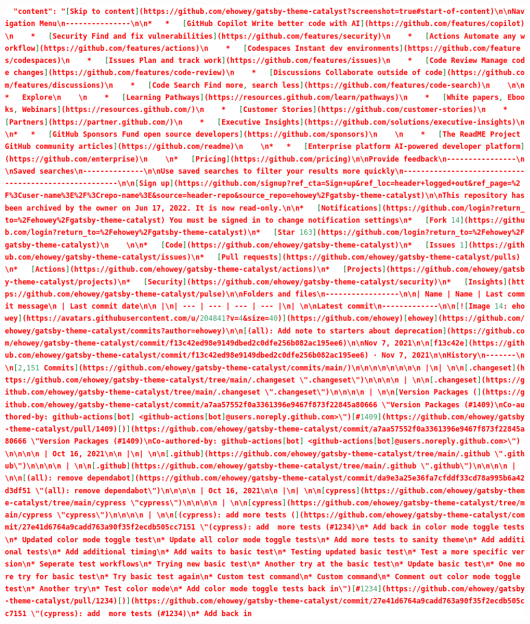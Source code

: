 ```json
  "content": "[Skip to content](https://github.com/ehowey/gatsby-theme-catalyst?screenshot=true#start-of-content)\n\nNavigation Menu\n---------------\n\n*   *   [GitHub Copilot Write better code with AI](https://github.com/features/copilot)\n    *   [Security Find and fix vulnerabilities](https://github.com/features/security)\n    *   [Actions Automate any workflow](https://github.com/features/actions)\n    *   [Codespaces Instant dev environments](https://github.com/features/codespaces)\n    *   [Issues Plan and track work](https://github.com/features/issues)\n    *   [Code Review Manage code changes](https://github.com/features/code-review)\n    *   [Discussions Collaborate outside of code](https://github.com/features/discussions)\n    *   [Code Search Find more, search less](https://github.com/features/code-search)\n    \n\n*   Explore\n    \n    *   [Learning Pathways](https://resources.github.com/learn/pathways)\n    *   [White papers, Ebooks, Webinars](https://resources.github.com/)\n    *   [Customer Stories](https://github.com/customer-stories)\n    *   [Partners](https://partner.github.com/)\n    *   [Executive Insights](https://github.com/solutions/executive-insights)\n    \n*   *   [GitHub Sponsors Fund open source developers](https://github.com/sponsors)\n    \n    *   [The ReadME Project GitHub community articles](https://github.com/readme)\n    \n*   *   [Enterprise platform AI-powered developer platform](https://github.com/enterprise)\n    \n*   [Pricing](https://github.com/pricing)\n\nProvide feedback\n----------------\n\nSaved searches\n--------------\n\nUse saved searches to filter your results more quickly\n------------------------------------------------------\n\n[Sign up](https://github.com/signup?ref_cta=Sign+up&ref_loc=header+logged+out&ref_page=%2F%3Cuser-name%3E%2F%3Crepo-name%3E&source=header-repo&source_repo=ehowey%2Fgatsby-theme-catalyst)\n\nThis repository has been archived by the owner on Jun 17, 2022. It is now read-only.\n\n*   [Notifications](https://github.com/login?return_to=%2Fehowey%2Fgatsby-theme-catalyst) You must be signed in to change notification settings\n*   [Fork 14](https://github.com/login?return_to=%2Fehowey%2Fgatsby-theme-catalyst)\n*   [Star 163](https://github.com/login?return_to=%2Fehowey%2Fgatsby-theme-catalyst)\n    \n\n*   [Code](https://github.com/ehowey/gatsby-theme-catalyst)\n*   [Issues 1](https://github.com/ehowey/gatsby-theme-catalyst/issues)\n*   [Pull requests](https://github.com/ehowey/gatsby-theme-catalyst/pulls)\n*   [Actions](https://github.com/ehowey/gatsby-theme-catalyst/actions)\n*   [Projects](https://github.com/ehowey/gatsby-theme-catalyst/projects)\n*   [Security](https://github.com/ehowey/gatsby-theme-catalyst/security)\n*   [Insights](https://github.com/ehowey/gatsby-theme-catalyst/pulse)\n\nFolders and files\n-----------------\n\n| Name | Name | Last commit message\n | Last commit date\n\n |\n| --- | --- | --- | --- |\n| \n\nLatest commit\n-------------\n\n[![Image 14: ehowey](https://avatars.githubusercontent.com/u/204841?v=4&size=40)](https://github.com/ehowey)[ehowey](https://github.com/ehowey/gatsby-theme-catalyst/commits?author=ehowey)\n\n[(all): Add note to starters about deprecation](https://github.com/ehowey/gatsby-theme-catalyst/commit/f13c42ed98e9149dbed2c0dfe256b082ac195ee6)\n\nNov 7, 2021\n\n[f13c42e](https://github.com/ehowey/gatsby-theme-catalyst/commit/f13c42ed98e9149dbed2c0dfe256b082ac195ee6) · Nov 7, 2021\n\nHistory\n-------\n\n[2,151 Commits](https://github.com/ehowey/gatsby-theme-catalyst/commits/main/)\n\n\n\n\n\n\n\n |\n| \n\n[.changeset](https://github.com/ehowey/gatsby-theme-catalyst/tree/main/.changeset \".changeset\")\n\n\n\n | \n\n[.changeset](https://github.com/ehowey/gatsby-theme-catalyst/tree/main/.changeset \".changeset\")\n\n\n\n | \n\n[Version Packages (](https://github.com/ehowey/gatsby-theme-catalyst/commit/a7aa57552f0a3361396e9467f873f22845a80666 \"Version Packages (#1409)\nCo-authored-by: github-actions[bot] <github-actions[bot]@users.noreply.github.com>\")[#1409](https://github.com/ehowey/gatsby-theme-catalyst/pull/1409)[)](https://github.com/ehowey/gatsby-theme-catalyst/commit/a7aa57552f0a3361396e9467f873f22845a80666 \"Version Packages (#1409)\nCo-authored-by: github-actions[bot] <github-actions[bot]@users.noreply.github.com>\")\n\n\n\n | Oct 16, 2021\n\n |\n| \n\n[.github](https://github.com/ehowey/gatsby-theme-catalyst/tree/main/.github \".github\")\n\n\n\n | \n\n[.github](https://github.com/ehowey/gatsby-theme-catalyst/tree/main/.github \".github\")\n\n\n\n | \n\n[(all): remove dependabot](https://github.com/ehowey/gatsby-theme-catalyst/commit/da9e3a25e36fa7cfddf33cd78a995b6a42d3df51 \"(all): remove dependabot\")\n\n\n\n | Oct 16, 2021\n\n |\n| \n\n[cypress](https://github.com/ehowey/gatsby-theme-catalyst/tree/main/cypress \"cypress\")\n\n\n\n | \n\n[cypress](https://github.com/ehowey/gatsby-theme-catalyst/tree/main/cypress \"cypress\")\n\n\n\n | \n\n[(cypress): add more tests (](https://github.com/ehowey/gatsby-theme-catalyst/commit/27e41d6764a9cadd763a90f35f2ecdb505cc7151 \"(cypress): add  more tests (#1234)\n* Add back in color mode toggle tests\n* Updated color mode toggle test\n* Update all color mode toggle tests\n* Add more tests to sanity theme\n* Add additional tests\n* Add additional timing\n* Add waits to basic test\n* Testing updated basic test\n* Test a more specific version\n* Seperate test workflows\n* Trying new basic test\n* Another try at the basic test\n* Update basic test\n* One more try for basic test\n* Try basic test again\n* Custom test command\n* Custom command\n* Comment out color mode toggle test\n* Another try\n* Test color mode\n* Add color mode toggle tests back in\")[#1234](https://github.com/ehowey/gatsby-theme-catalyst/pull/1234)[)](https://github.com/ehowey/gatsby-theme-catalyst/commit/27e41d6764a9cadd763a90f35f2ecdb505cc7151 \"(cypress): add  more tests (#1234)\n* Add back in
```